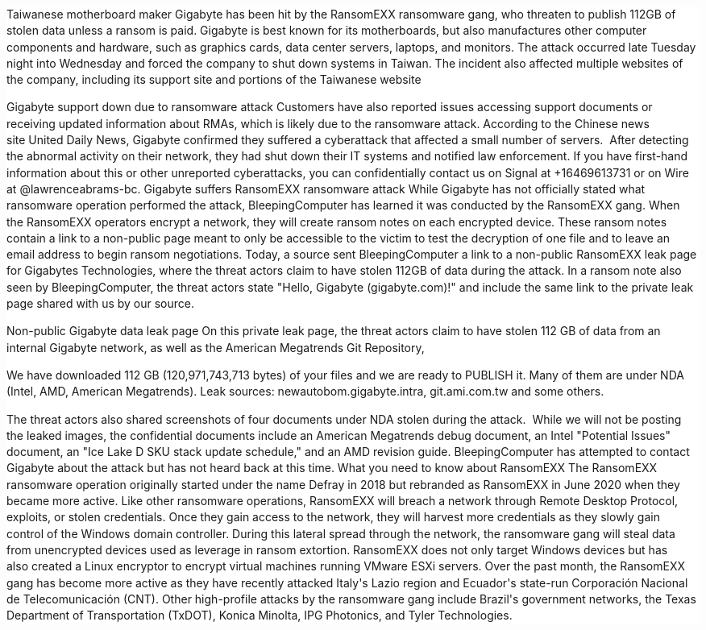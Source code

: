 


Taiwanese motherboard maker Gigabyte has been hit by the RansomEXX ransomware gang, who threaten to publish 112GB of stolen data unless a ransom is paid.
Gigabyte is best known for its motherboards, but also manufactures other computer components and hardware, such as graphics cards, data center servers, laptops, and monitors.
The attack occurred late Tuesday night into Wednesday and forced the company to shut down systems in Taiwan. The incident also affected multiple websites of the company, including its support site and portions of the Taiwanese website

Gigabyte support down due to ransomware attack
Customers have also reported issues accessing support documents or receiving updated information about RMAs, which is likely due to the ransomware attack.
According to the Chinese news site United Daily News, Gigabyte confirmed they suffered a cyberattack that affected a small number of servers. 
After detecting the abnormal activity on their network, they had shut down their IT systems and notified law enforcement.
If you have first-hand information about this or other unreported cyberattacks, you can confidentially contact us on Signal at +16469613731 or on Wire at @lawrenceabrams-bc.
Gigabyte suffers RansomEXX ransomware attack
While Gigabyte has not officially stated what ransomware operation performed the attack, BleepingComputer has learned it was conducted by the RansomEXX gang.
When the RansomEXX operators encrypt a network, they will create ransom notes on each encrypted device.
These ransom notes contain a link to a non-public page meant to only be accessible to the victim to test the decryption of one file and to leave an email address to begin ransom negotiations.
Today, a source sent BleepingComputer a link to a non-public RansomEXX leak page for Gigabytes Technologies, where the threat actors claim to have stolen 112GB of data during the attack.
In a ransom note also seen by BleepingComputer, the threat actors state "Hello, Gigabyte (gigabyte.com)!" and include the same link to the private leak page shared with us by our source.

Non-public Gigabyte data leak page
On this private leak page, the threat actors claim to have stolen 112 GB of data from an internal Gigabyte network, as well as the American Megatrends Git Repository,

We have downloaded 112 GB (120,971,743,713 bytes) of your files and we are ready to PUBLISH it.
Many of them are under NDA (Intel, AMD, American Megatrends).
Leak sources: newautobom.gigabyte.intra, git.ami.com.tw and some others.

The threat actors also shared screenshots of four documents under NDA stolen during the attack. 
While we will not be posting the leaked images, the confidential documents include an American Megatrends debug document, an Intel "Potential Issues" document, an "Ice Lake D SKU stack update schedule," and an AMD revision guide.
BleepingComputer has attempted to contact Gigabyte about the attack but has not heard back at this time.
What you need to know about RansomEXX
The RansomEXX ransomware operation originally started under the name Defray in 2018 but rebranded as RansomEXX in June 2020 when they became more active.
Like other ransomware operations, RansomEXX will breach a network through Remote Desktop Protocol, exploits, or stolen credentials.
Once they gain access to the network, they will harvest more credentials as they slowly gain control of the Windows domain controller. During this lateral spread through the network, the ransomware gang will steal data from unencrypted devices used as leverage in ransom extortion.
RansomEXX does not only target Windows devices but has also created a Linux encryptor to encrypt virtual machines running VMware ESXi servers.
Over the past month, the RansomEXX gang has become more active as they have recently attacked Italy's Lazio region and Ecuador's state-run Corporación Nacional de Telecomunicación (CNT).
Other high-profile attacks by the ransomware gang include Brazil's government networks, the Texas Department of Transportation (TxDOT), Konica Minolta, IPG Photonics, and Tyler Technologies.
